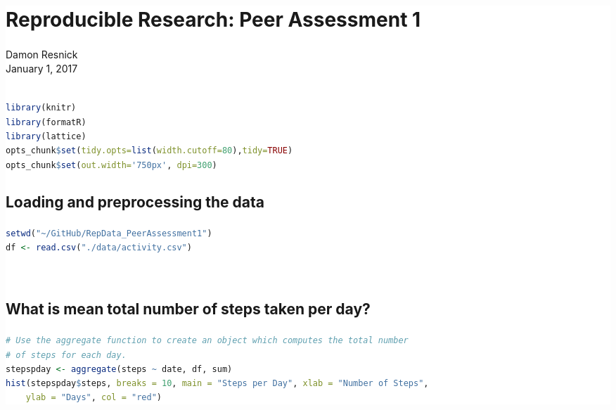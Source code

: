 # Reproducible Research: Peer Assessment 1
Damon Resnick  
January 1, 2017  
<br>  

```r
library(knitr)
library(formatR)
library(lattice)
opts_chunk$set(tidy.opts=list(width.cutoff=80),tidy=TRUE)
opts_chunk$set(out.width='750px', dpi=300)
```


## Loading and preprocessing the data


```r
setwd("~/GitHub/RepData_PeerAssessment1")
df <- read.csv("./data/activity.csv")
```

<br>  


## What is mean total number of steps taken per day?


```r
# Use the aggregate function to create an object which computes the total number
# of steps for each day.
stepspday <- aggregate(steps ~ date, df, sum)
hist(stepspday$steps, breaks = 10, main = "Steps per Day", xlab = "Number of Steps", 
    ylab = "Days", col = "red")
```
